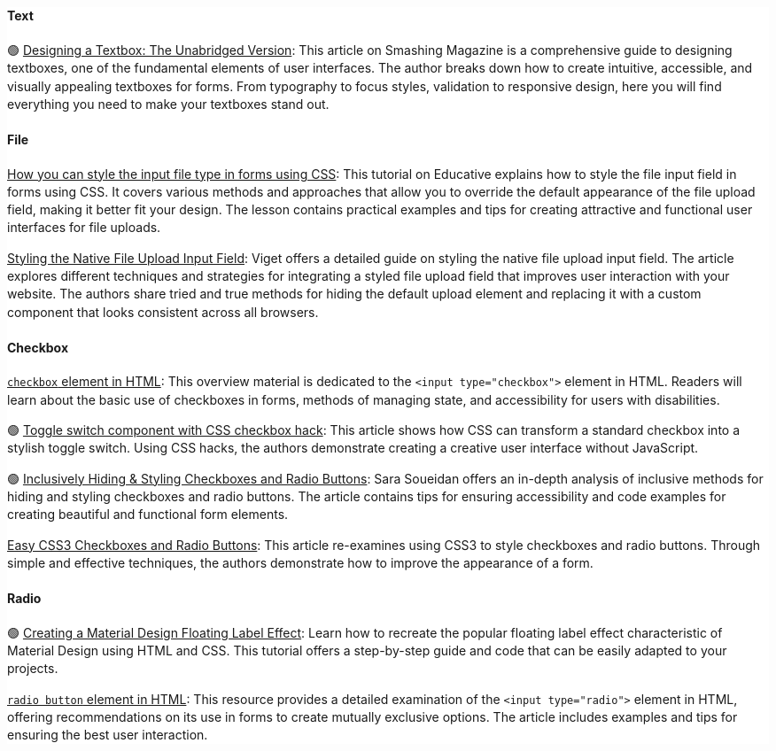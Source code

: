 #### Text

🟢 [Designing a Textbox: The Unabridged Version](https://www.smashingmagazine.com/2018/09/designing-a-textbox-unabridged/): This article on Smashing Magazine is a comprehensive guide to designing textboxes, one of the fundamental elements of user interfaces. The author breaks down how to create intuitive, accessible, and visually appealing textboxes for forms. From typography to focus styles, validation to responsive design, here you will find everything you need to make your textboxes stand out.

#### File

[How you can style the input file type in forms using CSS](https://www.educative.io/answers/how-you-can-style-the-input-file-type-in-forms-using-css): This tutorial on Educative explains how to style the file input field in forms using CSS. It covers various methods and approaches that allow you to override the default appearance of the file upload field, making it better fit your design. The lesson contains practical examples and tips for creating attractive and functional user interfaces for file uploads.

[Styling the Native File Upload Input Field](https://www.viget.com/articles/styling-native-file-upload-input-field/): Viget offers a detailed guide on styling the native file upload input field. The article explores different techniques and strategies for integrating a styled file upload field that improves user interaction with your website. The authors share tried and true methods for hiding the default upload element and replacing it with a custom component that looks consistent across all browsers.

#### Checkbox

[`checkbox` element in HTML](https://www.scaler.com/topics/checkbox-in-html/): This overview material is dedicated to the `<input type="checkbox">` element in HTML. Readers will learn about the basic use of checkboxes in forms, methods of managing state, and accessibility for users with disabilities.

🟢 [Toggle switch component with CSS checkbox hack](https://webdesign.tutsplus.com/toggle-switch-component-with-css-checkbox-hack--cms-35011t): This article shows how CSS can transform a standard checkbox into a stylish toggle switch. Using CSS hacks, the authors demonstrate creating a creative user interface without JavaScript.

🟢 [Inclusively Hiding & Styling Checkboxes and Radio Buttons](https://www.sarasoueidan.com/blog/inclusively-hiding-and-styling-checkboxes-and-radio-buttons/): Sara Soueidan offers an in-depth analysis of inclusive methods for hiding and styling checkboxes and radio buttons. The article contains tips for ensuring accessibility and code examples for creating beautiful and functional form elements.

[Easy CSS3 Checkboxes and Radio Buttons](https://webdesign.tutsplus.com/quick-tip-easy-css3-checkboxes-and-radio-buttons--webdesign-8953a): This article re-examines using CSS3 to style checkboxes and radio buttons. Through simple and effective techniques, the authors demonstrate how to improve the appearance of a form.

#### Radio

🟢 [Creating a Material Design Floating Label Effect](https://webdesign.tutsplus.com/recreate-material-design-floating-label--cms-37326t): Learn how to recreate the popular floating label effect characteristic of Material Design using HTML and CSS. This tutorial offers a step-by-step guide and code that can be easily adapted to your projects.

[`radio button` element in HTML](https://www.scaler.com/topics/radio-button-in-html/): This resource provides a detailed examination of the `<input type="radio">` element in HTML, offering recommendations on its use in forms to create mutually exclusive options. The article includes examples and tips for ensuring the best user interaction.
